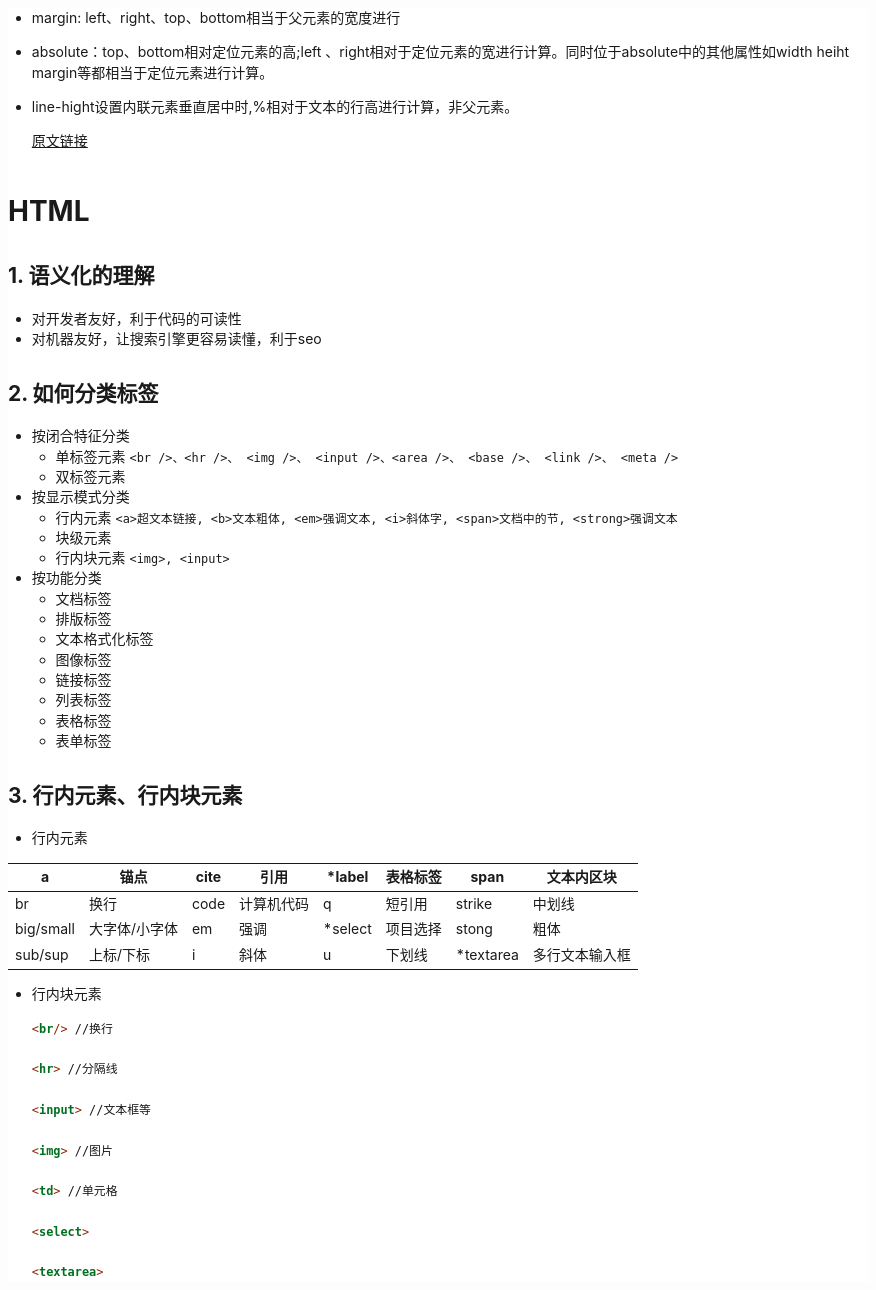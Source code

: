- margin: left、right、top、bottom相当于父元素的宽度进行

- absolute：top、bottom相对定位元素的高;left 、right相对于定位元素的宽进行计算。同时位于absolute中的其他属性如width heiht margin等都相当于定位元素进行计算。

- line-hight设置内联元素垂直居中时,%相对于文本的行高进行计算，非父元素。

  [原文链接](https://blog.csdn.net/qq_40832236/article/details/88785184)

# HTML

## 1. 语义化的理解

- 对开发者友好，利于代码的可读性
- 对机器友好，让搜索引擎更容易读懂，利于seo

## 2. 如何分类标签

- 按闭合特征分类
  - 单标签元素 `<br />、<hr />、 <img />、 <input />、<area />、 <base />、 <link />、 <meta />`
  - 双标签元素 
- 按显示模式分类
  - 行内元素 `<a>超文本链接, <b>文本粗体, <em>强调文本, <i>斜体字, <span>文档中的节, <strong>强调文本`   
  - 块级元素  
  - 行内块元素 `<img>, <input>`
- 按功能分类
  - 文档标签
  - 排版标签
  - 文本格式化标签
  - 图像标签
  - 链接标签
  - 列表标签
  - 表格标签
  - 表单标签

 ## 3. 行内元素、行内块元素

- 行内元素

| a         | 锚点          | cite | 引用       | *label  | 表格标签 | span      | 文本内区块     |
| --------- | ------------- | ---- | ---------- | ------- | -------- | --------- | -------------- |
| br        | 换行          | code | 计算机代码 | q       | 短引用   | strike    | 中划线         |
| big/small | 大字体/小字体 | em   | 强调       | *select | 项目选择 | stong     | 粗体           |
| sub/sup   | 上标/下标     | i    | 斜体       | u       | 下划线   | *textarea | 多行文本输入框 |

- 行内块元素

  ```html
  <br/> //换行
  
  <hr> //分隔线
   
  <input> //文本框等
   
  <img> //图片
   
  <td> //单元格
    
  <select>
    
  <textarea>
  ```